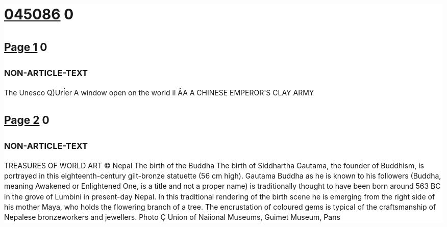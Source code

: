 # [045086](https://demo.humlab.umu.se/courier/045086engo.pdf) 0

## [Page 1](https://demo.humlab.umu.se/courier/045086engo.pdf#page=1) 0

### NON-ARTICLE-TEXT

The Unesco Q)UrÍer A window
open on the world
il
ÂA
A CHINESE EMPEROR'S CLAY ARMY

## [Page 2](https://demo.humlab.umu.se/courier/045086engo.pdf#page=2) 0

### NON-ARTICLE-TEXT

TREASURES
OF
WORLD ART
©
Nepal
The birth
of the Buddha
The birth of Siddhartha
Gautama, the founder of
Buddhism, is portrayed in this
eighteenth-century gilt-bronze
statuette (56 cm high). Gautama
Buddha as he is known to his
followers (Buddha, meaning
Awakened or Enlightened One,
is a title and not a proper name)
is traditionally thought to have
been born around 563 BC in the
grove of Lumbini in present-day
Nepal. In this traditional
rendering of the birth scene he
is emerging from the right side
of his mother Maya, who holds
the flowering branch of a tree.
The encrustation of coloured
gems is typical of the
craftsmanship of Nepalese
bronzeworkers and jewellers.
Photo Ç Union of Naiional Museums, Guimet
Museum, Pans
